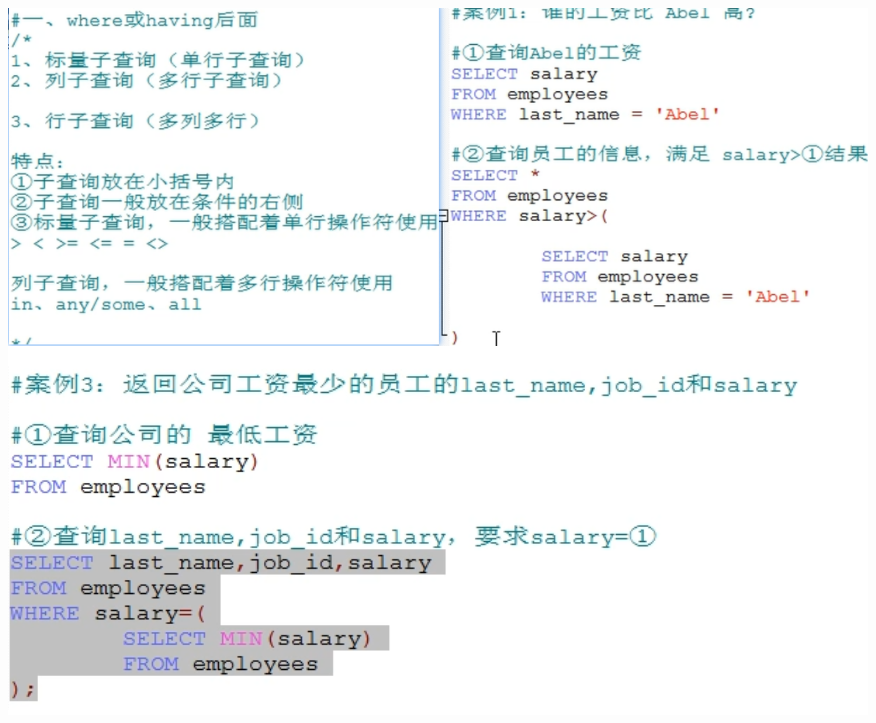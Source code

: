 ![MYSQL_REVIEWAD50.png](https://github.com/zhaodahan/zhao_Note/blob/master/wiki_img/MYSQL_REVIEWAD50.png?raw=true)

![MYSQL_REVIEWAD51.png](https://github.com/zhaodahan/zhao_Note/blob/master/wiki_img/MYSQL_REVIEWAD51.png?raw=true)
